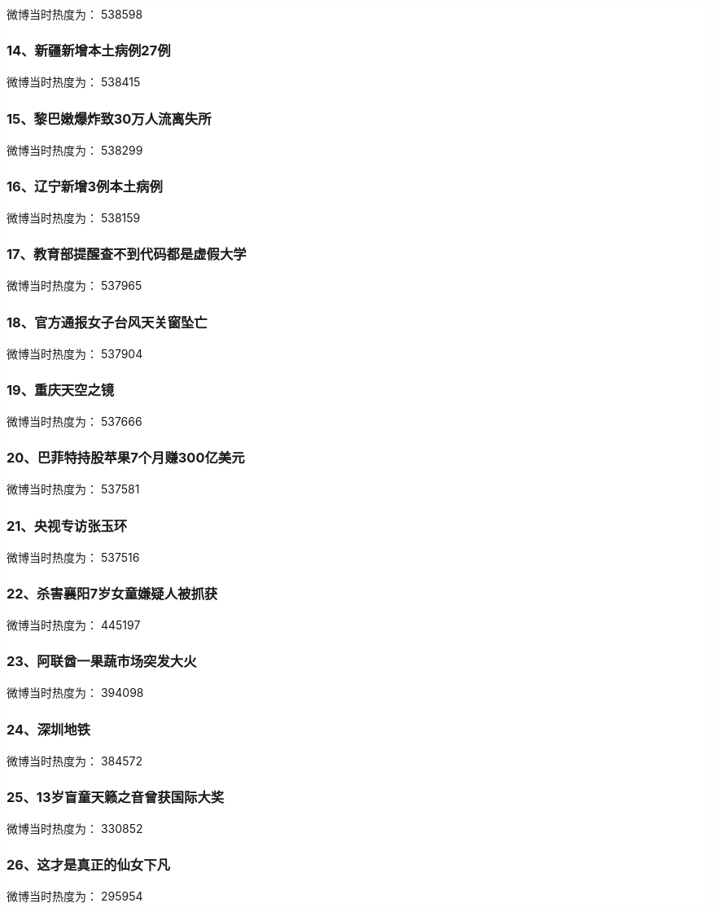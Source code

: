微博当时热度为： 538598

### 14、新疆新增本土病例27例

微博当时热度为： 538415

### 15、黎巴嫩爆炸致30万人流离失所

微博当时热度为： 538299

### 16、辽宁新增3例本土病例

微博当时热度为： 538159

### 17、教育部提醒查不到代码都是虚假大学

微博当时热度为： 537965

### 18、官方通报女子台风天关窗坠亡

微博当时热度为： 537904

### 19、重庆天空之镜

微博当时热度为： 537666

### 20、巴菲特持股苹果7个月赚300亿美元

微博当时热度为： 537581

### 21、央视专访张玉环

微博当时热度为： 537516

### 22、杀害襄阳7岁女童嫌疑人被抓获

微博当时热度为： 445197

### 23、阿联酋一果蔬市场突发大火

微博当时热度为： 394098

### 24、深圳地铁

微博当时热度为： 384572

### 25、13岁盲童天籁之音曾获国际大奖

微博当时热度为： 330852

### 26、这才是真正的仙女下凡

微博当时热度为： 295954
